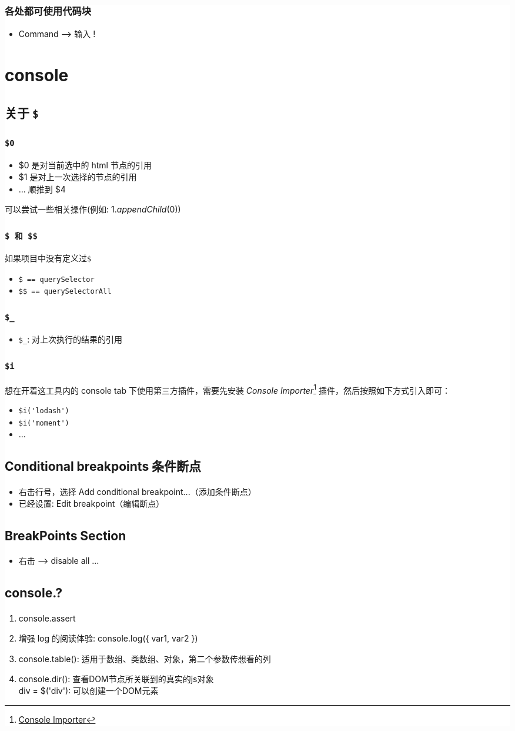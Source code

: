 ### 各处都可使用代码块
- Command --> 输入 !

# console

## **关于 `$`**
### `$0`
- $0 是对当前选中的 html 节点的引用
- $1 是对上一次选择的节点的引用
- ... 顺推到 $4

可以尝试一些相关操作(例如: $1.appendChild($0))

### `$ 和 $$`

如果项目中没有定义过`$`

- `$ == querySelector`
- `$$ == querySelectorAll`

### `$_`

- `$_`: 对上次执行的结果的引用

### `$i`

想在开着这工具内的 console tab 下使用第三方插件，需要先安装 *Console Importer*[^2] 插件，然后按照如下方式引入即可：

- `$i('lodash')`
- `$i('moment')`
- ...

## Conditional breakpoints 条件断点

- 右击行号，选择 Add conditional breakpoint...（添加条件断点）
- 已经设置: Edit breakpoint（编辑断点）

## BreakPoints Section

- 右击 --> disable all ...

## console.?

1. console.assert

2. 增强 log 的阅读体验: console.log({ var1, var2 })

3. console.table(): 适用于数组、类数组、对象，第二个参数传想看的列

4. console.dir(): 查看DOM节点所关联到的真实的js对象  
div = $('div'): 可以创建一个DOM元素


[^1]: [google官方开发者工具](https://developers.google.com/web/tools/chrome-devtools/)
[^2]: [Console Importer](https://chrome.google.com/webstore/detail/console-importer/hgajpakhafplebkdljleajgbpdmplhie/related)
[^3]: [Web Content Accessibility Guidelines (WCAG) 2.0](https://www.w3.org/TR/UNDERSTANDING-WCAG20/conformance.html)